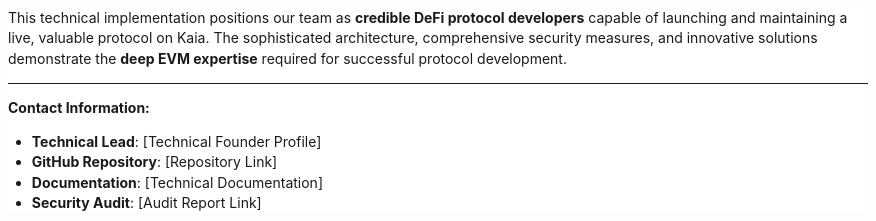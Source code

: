 This technical implementation positions our team as **credible DeFi protocol developers** capable of launching and maintaining a live, valuable protocol on Kaia. The sophisticated architecture, comprehensive security measures, and innovative solutions demonstrate the **deep EVM expertise** required for successful protocol development.

---

**Contact Information:**
- **Technical Lead**: [Technical Founder Profile]
- **GitHub Repository**: [Repository Link]
- **Documentation**: [Technical Documentation]
- **Security Audit**: [Audit Report Link]

